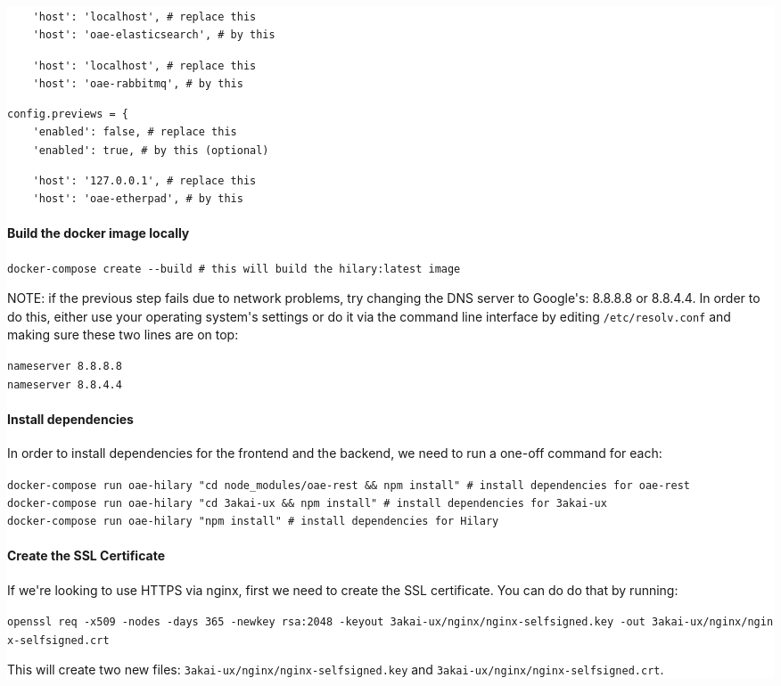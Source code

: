 ```
    'host': 'localhost', # replace this
    'host': 'oae-elasticsearch', # by this
```

```
    'host': 'localhost', # replace this
    'host': 'oae-rabbitmq', # by this
```

```
config.previews = {
    'enabled': false, # replace this
    'enabled': true, # by this (optional)
```

```
    'host': '127.0.0.1', # replace this
    'host': 'oae-etherpad', # by this
```


#### Build the docker image locally

```
docker-compose create --build # this will build the hilary:latest image
```

NOTE: if the previous step fails due to network problems, try changing the DNS server to Google's: 8.8.8.8 or 8.8.4.4. In order to do this, either use your operating system's settings or do it via the command line interface by editing `/etc/resolv.conf` and making sure these two lines are on top:

```
nameserver 8.8.8.8
nameserver 8.8.4.4
```

#### Install dependencies

In order to install dependencies for the frontend and the backend, we need to run a one-off command for each:

```
docker-compose run oae-hilary "cd node_modules/oae-rest && npm install" # install dependencies for oae-rest
docker-compose run oae-hilary "cd 3akai-ux && npm install" # install dependencies for 3akai-ux
docker-compose run oae-hilary "npm install" # install dependencies for Hilary
```

#### Create the SSL Certificate

If we're looking to use HTTPS via nginx, first we need to create the SSL certificate. You can do do that by running:

```
openssl req -x509 -nodes -days 365 -newkey rsa:2048 -keyout 3akai-ux/nginx/nginx-selfsigned.key -out 3akai-ux/nginx/nginx-selfsigned.crt
```

This will create two new files: `3akai-ux/nginx/nginx-selfsigned.key` and `3akai-ux/nginx/nginx-selfsigned.crt`.
